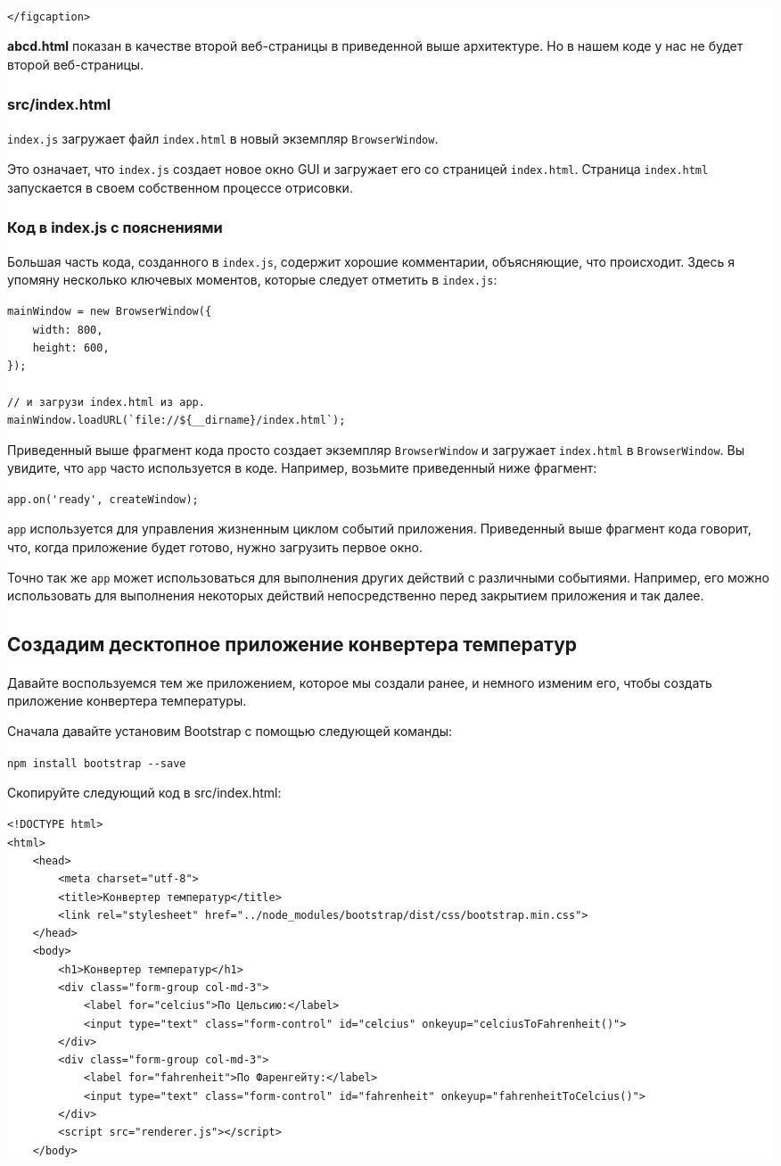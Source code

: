     </figcaption>
</figure>

**abcd.html** показан в качестве второй веб-страницы в приведенной выше архитектуре. Но в нашем коде у нас не будет второй веб-страницы.

### src/index.html

`index.js` загружает файл `index.html` в новый экземпляр `BrowserWindow`.

Это означает, что `index.js` создает новое окно GUI и загружает его со страницей `index.html`. Страница `index.html` запускается в своем собственном процессе отрисовки.

### Код в index.js с пояснениями

Большая часть кода, созданного в `index.js`, содержит хорошие комментарии, объясняющие, что происходит. Здесь я упомяну несколько ключевых моментов, которые следует отметить в `index.js`:

    mainWindow = new BrowserWindow({
        width: 800,
        height: 600,
    });

    // и загрузи index.html из app.
    mainWindow.loadURL(`file://${__dirname}/index.html`);

Приведенный выше фрагмент кода просто создает экземпляр `BrowserWindow` и загружает `index.html` в `BrowserWindow`. Вы увидите, что `app` часто используется в коде. Например, возьмите приведенный ниже фрагмент:

    app.on('ready', createWindow);

`app` используется для управления жизненным циклом событий приложения. Приведенный выше фрагмент кода говорит, что, когда приложение будет готово, нужно загрузить первое окно.

Точно так же `app` может использоваться для выполнения других действий с различными событиями. Например, его можно использовать для выполнения некоторых действий непосредственно перед закрытием приложения и так далее.

## Создадим десктопное приложение конвертера температур

Давайте воспользуемся тем же приложением, которое мы создали ранее, и немного изменим его, чтобы создать приложение конвертера температуры.

Сначала давайте установим Bootstrap с помощью следующей команды:

    npm install bootstrap --save

Скопируйте следующий код в src/index.html:

    <!DOCTYPE html>
    <html>
        <head>
            <meta charset="utf-8">
            <title>Конвертер температур</title>
            <link rel="stylesheet" href="../node_modules/bootstrap/dist/css/bootstrap.min.css">
        </head>
        <body>
            <h1>Конвертер температур</h1>
            <div class="form-group col-md-3">
                <label for="celcius">По Цельсию:</label>
                <input type="text" class="form-control" id="celcius" onkeyup="celciusToFahrenheit()">
            </div>
            <div class="form-group col-md-3">
                <label for="fahrenheit">По Фаренгейту:</label>
                <input type="text" class="form-control" id="fahrenheit" onkeyup="fahrenheitToCelcius()">
            </div>
            <script src="renderer.js"></script>
        </body>